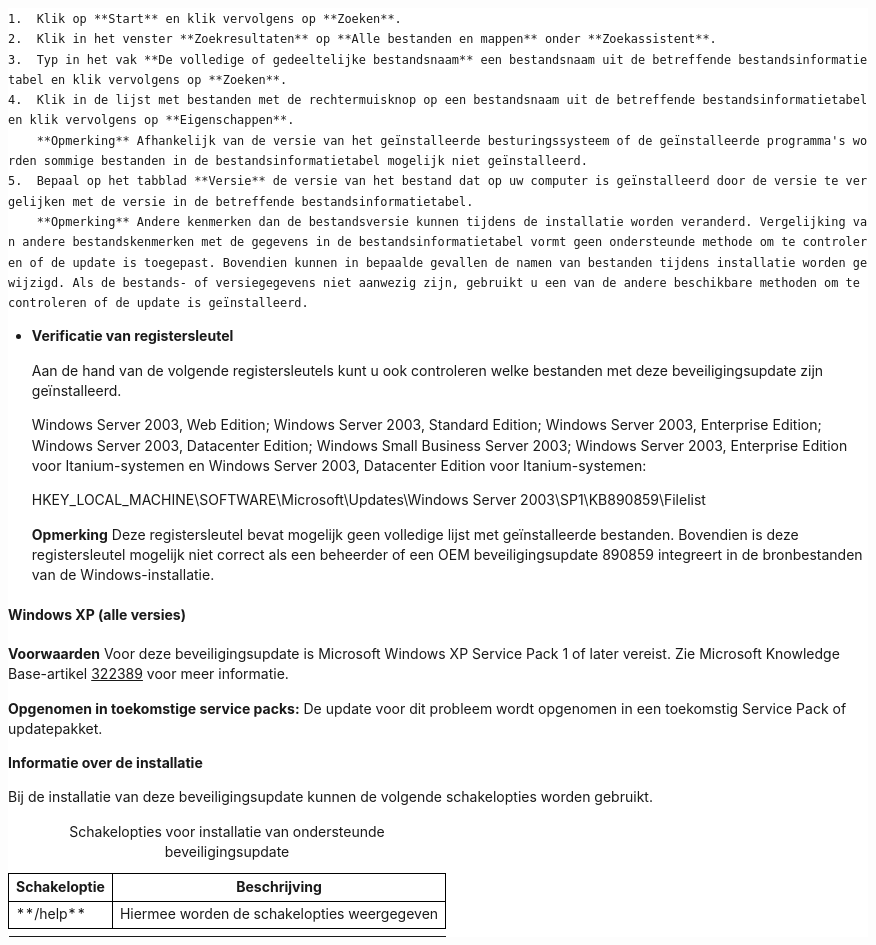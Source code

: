     1.  Klik op **Start** en klik vervolgens op **Zoeken**.
    2.  Klik in het venster **Zoekresultaten** op **Alle bestanden en mappen** onder **Zoekassistent**.
    3.  Typ in het vak **De volledige of gedeeltelijke bestandsnaam** een bestandsnaam uit de betreffende bestandsinformatietabel en klik vervolgens op **Zoeken**.
    4.  Klik in de lijst met bestanden met de rechtermuisknop op een bestandsnaam uit de betreffende bestandsinformatietabel en klik vervolgens op **Eigenschappen**.
        **Opmerking** Afhankelijk van de versie van het geïnstalleerde besturingssysteem of de geïnstalleerde programma's worden sommige bestanden in de bestandsinformatietabel mogelijk niet geïnstalleerd.
    5.  Bepaal op het tabblad **Versie** de versie van het bestand dat op uw computer is geïnstalleerd door de versie te vergelijken met de versie in de betreffende bestandsinformatietabel.
        **Opmerking** Andere kenmerken dan de bestandsversie kunnen tijdens de installatie worden veranderd. Vergelijking van andere bestandskenmerken met de gegevens in de bestandsinformatietabel vormt geen ondersteunde methode om te controleren of de update is toegepast. Bovendien kunnen in bepaalde gevallen de namen van bestanden tijdens installatie worden gewijzigd. Als de bestands- of versiegegevens niet aanwezig zijn, gebruikt u een van de andere beschikbare methoden om te controleren of de update is geïnstalleerd.

-   **Verificatie van registersleutel**

    Aan de hand van de volgende registersleutels kunt u ook controleren welke bestanden met deze beveiligingsupdate zijn geïnstalleerd.

    Windows Server 2003, Web Edition; Windows Server 2003, Standard Edition; Windows Server 2003, Enterprise Edition; Windows Server 2003, Datacenter Edition; Windows Small Business Server 2003; Windows Server 2003, Enterprise Edition voor Itanium-systemen en Windows Server 2003, Datacenter Edition voor Itanium-systemen:

    HKEY\_LOCAL\_MACHINE\\SOFTWARE\\Microsoft\\Updates\\Windows Server 2003\\SP1\\KB890859\\Filelist

    **Opmerking** Deze registersleutel bevat mogelijk geen volledige lijst met geïnstalleerde bestanden. Bovendien is deze registersleutel mogelijk niet correct als een beheerder of een OEM beveiligingsupdate 890859 integreert in de bronbestanden van de Windows-installatie.

#### Windows XP (alle versies)

**Voorwaarden**
Voor deze beveiligingsupdate is Microsoft Windows XP Service Pack 1 of later vereist. Zie Microsoft Knowledge Base-artikel [322389](http://support.microsoft.com/kb/322389) voor meer informatie.

**Opgenomen in toekomstige service packs:**
De update voor dit probleem wordt opgenomen in een toekomstig Service Pack of updatepakket.

**Informatie over de installatie**

Bij de installatie van deze beveiligingsupdate kunnen de volgende schakelopties worden gebruikt.

<table class="dataTable">
<caption>
Schakelopties voor installatie van ondersteunde beveiligingsupdate
</caption>
<tr class="thead">
<th style="border:1px solid black;" >
Schakeloptie
</th>
<th style="border:1px solid black;" >
Beschrijving
</th>
</tr>
<tr>
<td style="border:1px solid black;">
**/help**
</td>
<td style="border:1px solid black;">
Hiermee worden de schakelopties weergegeven
</td>
</tr>
<tr>
<th colspan="2">